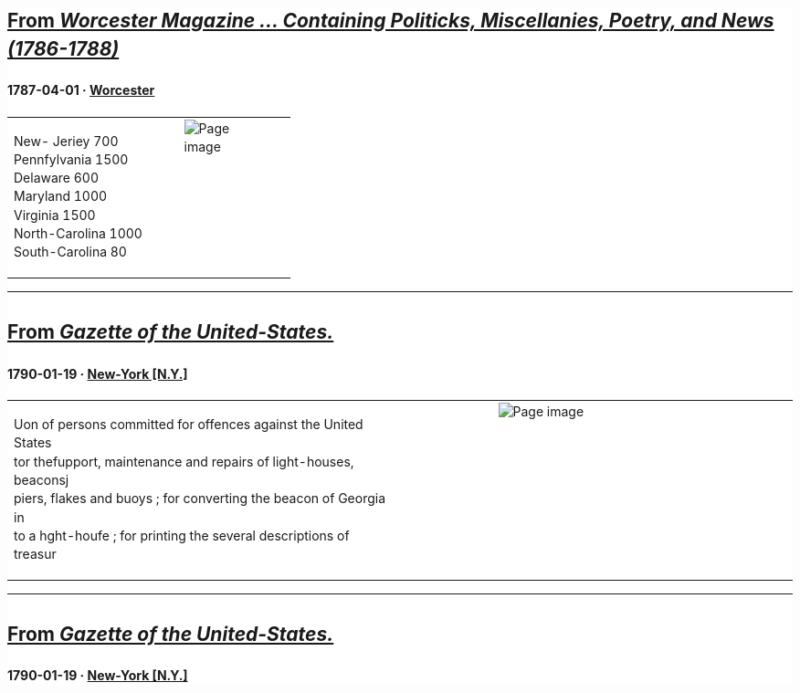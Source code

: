 
## [From _Worcester Magazine ... Containing Politicks, Miscellanies, Poetry, and News (1786-1788)_](https://archive.org/details/sim_worcester-magazine_1787-04_3_3/page/n8/mode/1up?view=theater)

#### 1787-04-01 &middot; [Worcester](http://dbpedia.org/resource/Worcester%2C_Massachusetts)

<table style="width: 100%;"><tr><td style="width: 50%">

  
New- Jeriey 700  
Pennfylvania 1500  
Delaware 600  
Maryland 1000  
Virginia 1500  
North-Carolina 1000  
South-Carolina 80
</td><td style="width: 50%; max-height: 75%; margin: auto; display: block;">
<img alt="Page image" src="https://iiif.archive.org/image/iiif/2/sim_worcester-magazine_1787-04_3_3%2Fsim_worcester-magazine_1787-04_3_3_jp2.zip%2Fsim_worcester-magazine_1787-04_3_3_jp2%2Fsim_worcester-magazine_1787-04_3_3_0008.jp2/pct:54.893303899926416,16.113744075829384,18.910963944076528,8.625592417061611/600,/0/default.jpg"/>
</td>
</tr></table>

---

## [From _Gazette of the United-States._](https://www.loc.gov/resource/sn83030483/1790-01-19/ed-1/?sp=1)

#### 1790-01-19 &middot; [New-York [N.Y.]](http://dbpedia.org/resource/New_York_City)

<table style="width: 100%;"><tr><td style="width: 50%">

  
Uon of persons committed for offences against the United States­  
tor thefupport, maintenance and repairs of light-houses, beaconsj  
piers, flakes and buoys ; for converting the beacon of Georgia in­  
to a hght-houfe ; for printing the several descriptions of treasur
</td><td style="width: 50%; max-height: 75%; margin: auto; display: block;">
<img alt="Page image" src="https://tile.loc.gov/image-services/iiif/service:ndnp:dlc:batch_dlc_himalayan_ver02:data:sn83030483:print:1790011901:0001/pct:35.2505515285219,56.60700312989045,27.88370627166719,2.797339593114241/!600,600/0/default.jpg"/>
</td>
</tr></table>

---

## [From _Gazette of the United-States._](https://www.loc.gov/resource/sn83030483/1790-01-19/ed-1/?sp=1)

#### 1790-01-19 &middot; [New-York [N.Y.]](http://dbpedia.org/resource/New_York_City)
